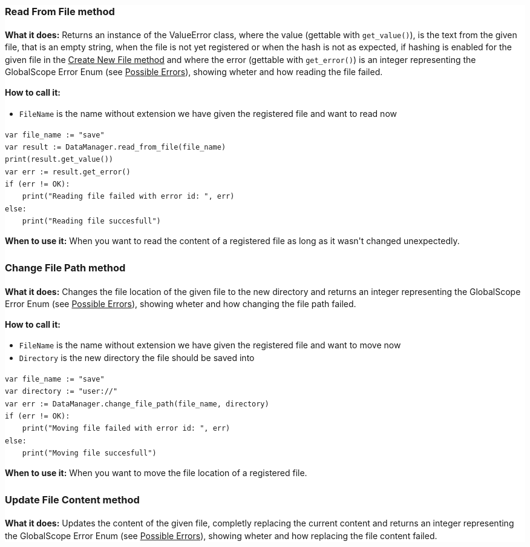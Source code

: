 ### Read From File method
**What it does:**
Returns an instance of the ValueError class, where the value (gettable with ```get_value()```), is the text from the given file, that is an empty string, when the file is not yet registered or when the hash is not as expected, if hashing is enabled for the given file in the [Create New File method](#create-new-file-method) and where the error (gettable with ```get_error()```) is an integer representing the GlobalScope Error Enum (see [Possible Errors](#possible-errors)), showing wheter and how reading the file failed.

**How to call it:**
- ```FileName``` is the name without extension we have given the registered file and want to read now

```gdscript
var file_name := "save"
var result := DataManager.read_from_file(file_name)
print(result.get_value())
var err := result.get_error()
if (err != OK):
    print("Reading file failed with error id: ", err)
else:
    print("Reading file succesfull")
```

**When to use it:**
When you want to read the content of a registered file as long as it wasn't changed unexpectedly.

### Change File Path method
**What it does:**
Changes the file location of the given file to the new directory and returns an integer representing the GlobalScope Error Enum (see [Possible Errors](#possible-errors)), showing wheter and how changing the file path failed.

**How to call it:**
- ```FileName``` is the name without extension we have given the registered file and want to move now
- ```Directory``` is the new directory the file should be saved into

```gdscript
var file_name := "save"
var directory := "user://"
var err := DataManager.change_file_path(file_name, directory)
if (err != OK):
    print("Moving file failed with error id: ", err)
else:
    print("Moving file succesfull")
```

**When to use it:**
When you want to move the file location of a registered file.

### Update File Content method
**What it does:**
Updates the content of the given file, completly replacing the current content and returns an integer representing the GlobalScope Error Enum (see [Possible Errors](#possible-errors)), showing wheter and how replacing the file content failed.
